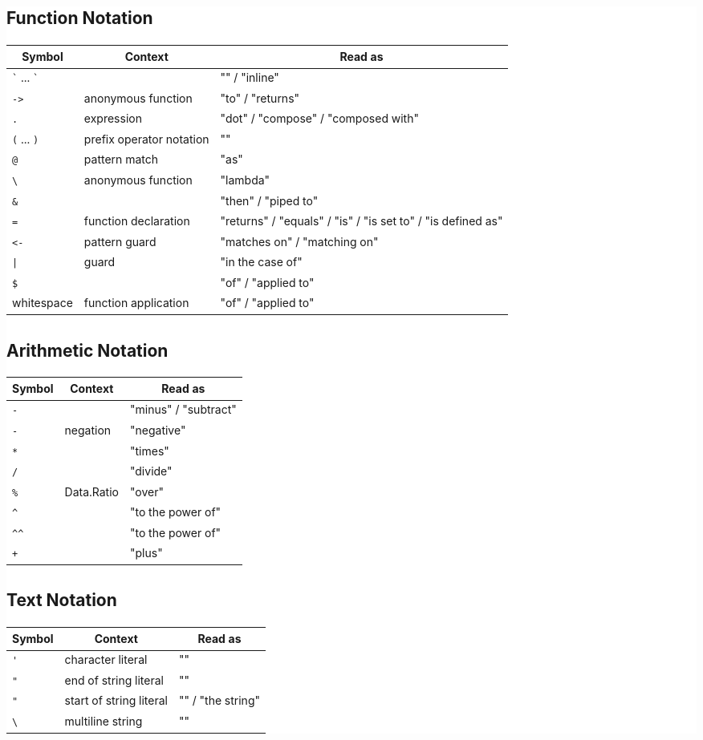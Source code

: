 
## Function Notation

| Symbol              | Context                  | Read as                                                     |
| ------------------- | ------------------------ | ----------------------------------------------------------- |
| `` ` `` ... `` ` `` |                          | "" / "inline"                                               |
| `->`                | anonymous function       | "to" / "returns"                                            |
| `.`                 | expression               | "dot" / "compose" / "composed with"                         |
| `(` ... `)`         | prefix operator notation | ""                                                          |
| `@`                 | pattern match            | "as"                                                        |
| `\`                 | anonymous function       | "lambda"                                                    |
| `&`                 |                          | "then" / "piped to"                                         |
| `=`                 | function declaration     | "returns" / "equals" / "is" / "is set to" / "is defined as" |
| `<-`                | pattern guard            | "matches on" / "matching on"                                |
| `\|`                | guard                    | "in the case of"                                            |
| `$`                 |                          | "of" / "applied to"                                         |
| whitespace          | function application     | "of" / "applied to"                                         |

## Arithmetic Notation

| Symbol | Context    | Read as              |
| ------ | ---------- | -------------------- |
| `-`    |            | "minus" / "subtract" |
| `-`    | negation   | "negative"           |
| `*`    |            | "times"              |
| `/`    |            | "divide"             |
| `%`    | Data.Ratio | "over"               |
| `^`    |            | "to the power of"    |
| `^^`   |            | "to the power of"    |
| `+`    |            | "plus"               |

## Text Notation

| Symbol | Context                 | Read as           |
| ------ | ----------------------- | ----------------- |
| `'`    | character literal       | ""                |
| `"`    | end of string literal   | ""                |
| `"`    | start of string literal | "" / "the string" |
| `\`    | multiline string        | ""                |
